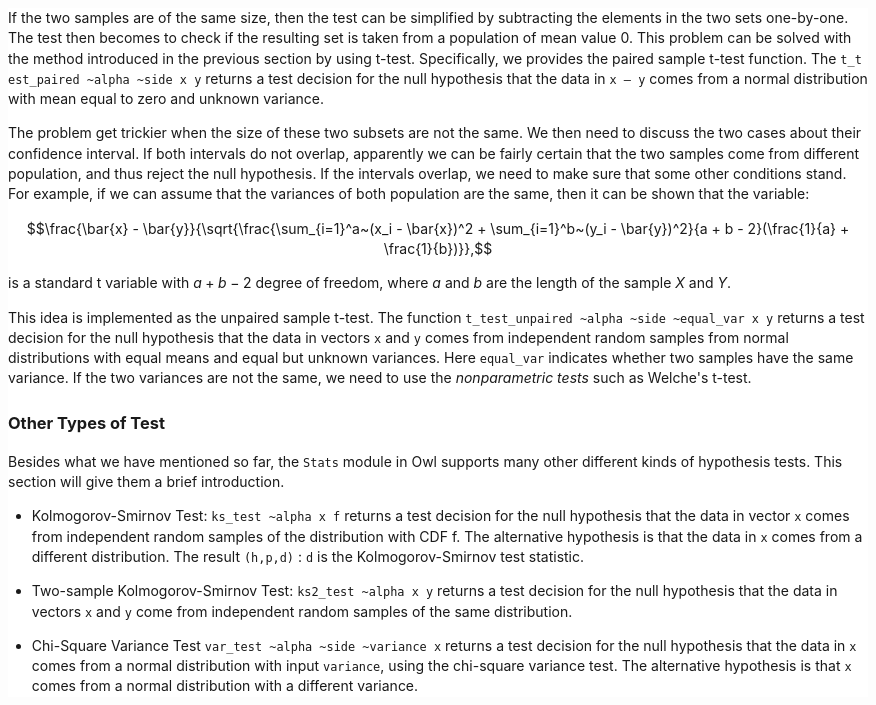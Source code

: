 If the two samples are of the same size, then the test can be simplified by subtracting the elements in the two sets one-by-one.
The test then becomes to check if the resulting set is taken from a population of mean value 0. 
This problem can be solved with the method introduced in the previous section by using t-test. 
Specifically, we provides the paired sample t-test function.
The `t_test_paired ~alpha ~side x y` returns a test decision for the null
hypothesis that the data in `x – y` comes from a normal distribution with
mean equal to zero and unknown variance.

The problem get trickier when the size of these two subsets are not the same. 
We then need to discuss the two cases about their confidence interval.
If both intervals do not overlap, apparently we can be fairly certain that the two samples come from different population, and thus reject the null hypothesis. 
If the intervals overlap, we need to make sure that some other conditions stand. 
For example, if we can assume that the variances of both population are the same, then it can be shown that the variable:

$$\frac{\bar{x} - \bar{y}}{\sqrt{\frac{\sum_{i=1}^a~(x_i - \bar{x})^2 + \sum_{i=1}^b~(y_i - \bar{y})^2}{a + b - 2}(\frac{1}{a} + \frac{1}{b})}},$$

is a standard t variable with $a + b - 2$ degree of freedom, 
where $a$ and $b$ are the length of the sample $X$ and $Y$.

This idea is implemented as the unpaired sample t-test.
The function `t_test_unpaired ~alpha ~side ~equal_var x y` returns a test decision for
the null hypothesis that the data in vectors `x` and `y` comes from
independent random samples from normal distributions with equal means and
equal but unknown variances. 
Here `equal_var` indicates whether two samples have the same variance. 
If the two variances are not the same, we need to use the *nonparametric tests* such as Welche's t-test.

### Other Types of Test

Besides what we have mentioned so far, the `Stats` module in Owl supports many other different kinds of hypothesis tests.
This section will give them a brief introduction.

* Kolmogorov-Smirnov Test:
`ks_test ~alpha x f` returns a test decision for the null
hypothesis that the data in vector `x` comes from independent
random samples of the distribution with CDF f. The alternative
hypothesis is that the data in `x` comes from a different
distribution.
The result `(h,p,d)` : `d` is the Kolmogorov-Smirnov
test statistic.

* Two-sample Kolmogorov-Smirnov Test:
`ks2_test ~alpha x y` returns a test decision for the null
hypothesis that the data in vectors `x` and `y` come from
independent random samples of the same distribution. 

* Chi-Square Variance Test
`var_test ~alpha ~side ~variance x` returns a test decision for the null
hypothesis that the data in `x` comes from a normal distribution with input
`variance`, using the chi-square variance test. The alternative hypothesis
is that `x` comes from a normal distribution with a different variance.

